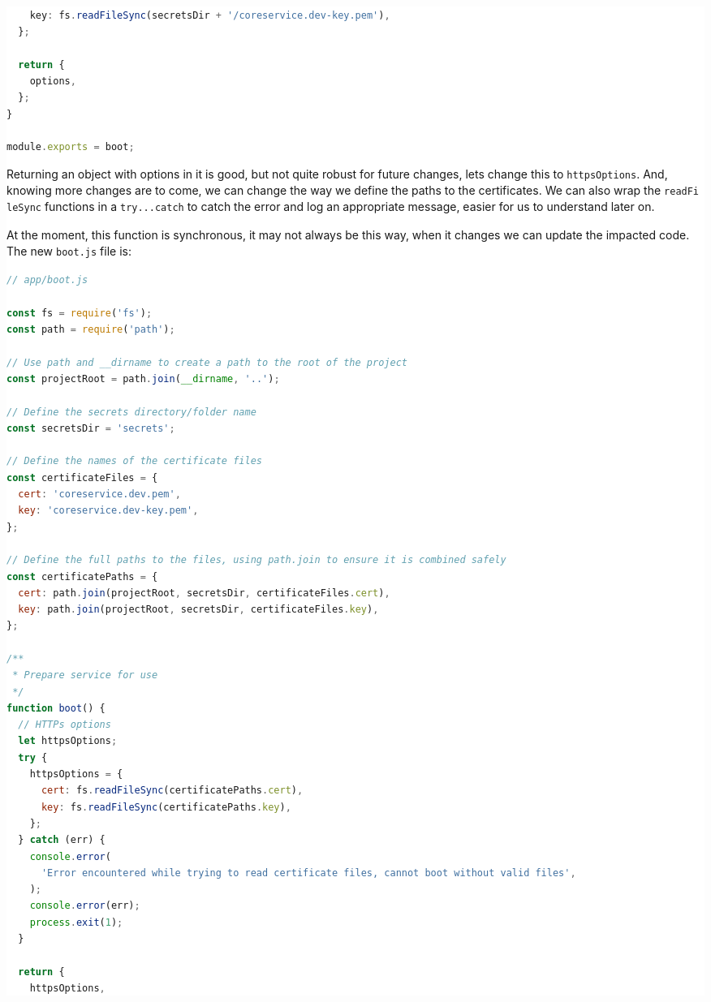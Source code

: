 ```js
    key: fs.readFileSync(secretsDir + '/coreservice.dev-key.pem'),
  };

  return {
    options,
  };
}

module.exports = boot;
```

Returning an object with options in it is good, but not quite robust for future changes, lets change this to `httpsOptions`. And, knowing more changes are to come, we can change the way we define the paths to the certificates. We can also wrap the `readFileSync` functions in a `try...catch` to catch the error and log an appropriate message, easier for us to understand later on.

At the moment, this function is synchronous, it may not always be this way, when it changes we can update the impacted code. The new `boot.js` file is:

```js
// app/boot.js

const fs = require('fs');
const path = require('path');

// Use path and __dirname to create a path to the root of the project
const projectRoot = path.join(__dirname, '..');

// Define the secrets directory/folder name
const secretsDir = 'secrets';

// Define the names of the certificate files
const certificateFiles = {
  cert: 'coreservice.dev.pem',
  key: 'coreservice.dev-key.pem',
};

// Define the full paths to the files, using path.join to ensure it is combined safely
const certificatePaths = {
  cert: path.join(projectRoot, secretsDir, certificateFiles.cert),
  key: path.join(projectRoot, secretsDir, certificateFiles.key),
};

/**
 * Prepare service for use
 */
function boot() {
  // HTTPs options
  let httpsOptions;
  try {
    httpsOptions = {
      cert: fs.readFileSync(certificatePaths.cert),
      key: fs.readFileSync(certificatePaths.key),
    };
  } catch (err) {
    console.error(
      'Error encountered while trying to read certificate files, cannot boot without valid files',
    );
    console.error(err);
    process.exit(1);
  }

  return {
    httpsOptions,
```